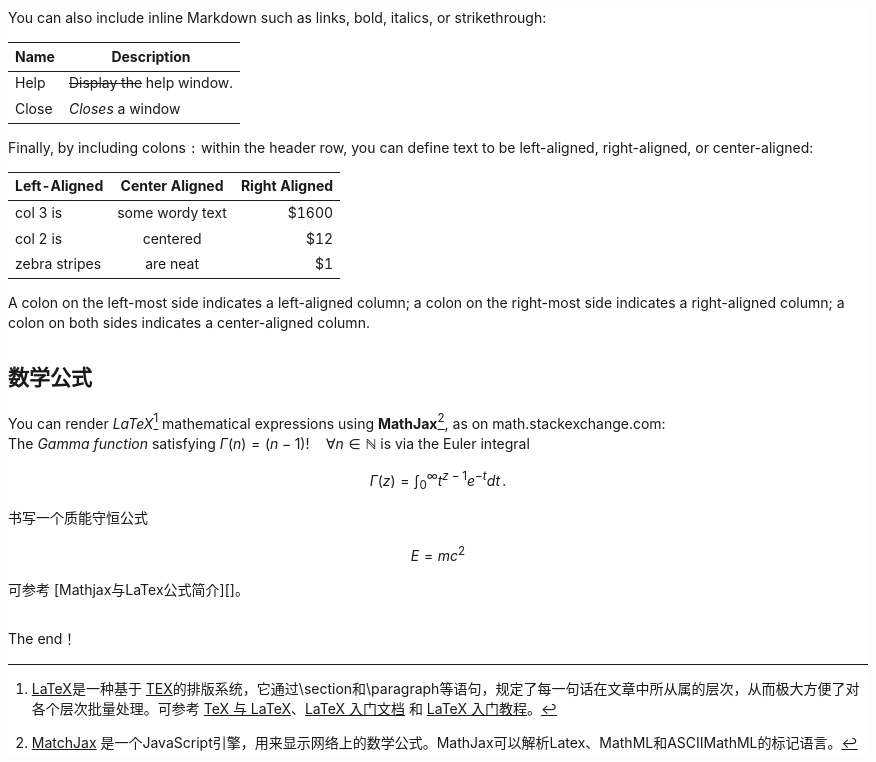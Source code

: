 You can also include inline Markdown such as links, bold, italics, or strikethrough:

| Name | Description          |
| ------------- | ----------- |
| Help      | ~~Display the~~ help window.|
| Close     | _Closes_ a window     |

Finally, by including colons `:` within the header row, you can define text to be left-aligned, right-aligned, or center-aligned:

| Left-Aligned  | Center Aligned  | Right Aligned |
| :------------ |:---------------:| -----:|
| col 3 is      | some wordy text | $1600 |
| col 2 is      | centered        |   $12 |
| zebra stripes | are neat        |    $1 |

A colon on the left-most side indicates a left-aligned column; a colon on the right-most side indicates a right-aligned column; a colon on both sides indicates a center-aligned column.

## 数学公式
You can render *LaTeX*[^LaTeX] mathematical expressions using **MathJax**[^MathJax], as on math.stackexchange.com:  
The *Gamma function* satisfying $\Gamma(n) = (n-1)!\quad\forall n\in\mathbb N$ is via the Euler integral

$$
\Gamma(z) = \int_0^\infty t^{z-1}e^{-t}dt\,.
$$

书写一个质能守恒公式

$$E=mc^2$$

可参考 [Mathjax与LaTex公式简介][]。

##
<p id="end">The end！</p>

[^Header]:这里的源码为`<font color='red'>标题（Header）</font>`，尝试使用 font.color 着色。

[^YAML]:[YAML](http://yaml.org/)是"YAML Ain't a Markup Language"（YAML不是一种置标语言）的递归缩写，早先YAML的意思其实是："Yet Another Markup Language"（另外一种置标语言）。

[^LaTeX]: [LaTeX](http://www.latex-project.org/)是一种基于 [ΤΕΧ](http://www.ctex.org/documents/shredder/tex_frame.html)的排版系统，它通过\section和\paragraph等语句，规定了每一句话在文章中所从属的层次，从而极大方便了对各个层次批量处理。可参考 [TeX 与 LaTeX](http://blog.csdn.net/dbzhang800/article/details/6820659)、[LaTeX 入门文档](http://liam0205.me/2014/09/08/latex-introduction/) 和 [LaTeX 入门教程](http://www.douban.com/note/330524120/)。

[^MathJax]: [MatchJax](http://meta.math.stackexchange.com/questions/5020/mathjax-basic-tutorial-and-quick-reference) 是一个JavaScript引擎，用来显示网络上的数学公式。MathJax可以解析Latex、MathML和ASCIIMathML的标记语言。

[HTML_COMMENT_REFID]:http://home.wangjianshuo.com/cn/20070526_aeaeaehtmleccommentie.htm

[毕业论文的国家标准格式与通用格式]:http://www.zaojiance.com/news/news-detail-2013-10-09-23-55.html
[发表论文通用格式]:http://wenku.baidu.com/link?url=CCLjLN3lGmNVU6_TlAiTgSXZKNObnmFPEKuVXIw8OanlNhzy7vWhu-r-ekzb7GjUGoHKfnFehrClNFbB3yCgcOcJqVYYMuTfddxjw5gIPse
[期刊论文格式]:http://biyelunwen.yjbys.com/geshi/417273.html

[Setext]:http://docutils.sourceforge.net/mirror/setext.html
[atx]:http://www.aaronsw.com/2002/atx/
